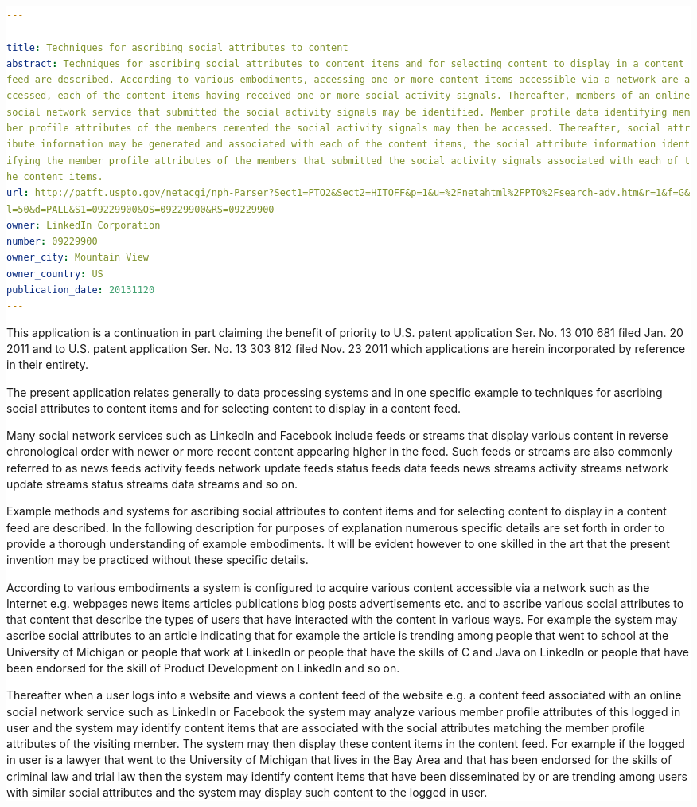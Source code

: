 ```yaml
---

title: Techniques for ascribing social attributes to content
abstract: Techniques for ascribing social attributes to content items and for selecting content to display in a content feed are described. According to various embodiments, accessing one or more content items accessible via a network are accessed, each of the content items having received one or more social activity signals. Thereafter, members of an online social network service that submitted the social activity signals may be identified. Member profile data identifying member profile attributes of the members cemented the social activity signals may then be accessed. Thereafter, social attribute information may be generated and associated with each of the content items, the social attribute information identifying the member profile attributes of the members that submitted the social activity signals associated with each of the content items.
url: http://patft.uspto.gov/netacgi/nph-Parser?Sect1=PTO2&Sect2=HITOFF&p=1&u=%2Fnetahtml%2FPTO%2Fsearch-adv.htm&r=1&f=G&l=50&d=PALL&S1=09229900&OS=09229900&RS=09229900
owner: LinkedIn Corporation
number: 09229900
owner_city: Mountain View
owner_country: US
publication_date: 20131120
---
```

This application is a continuation in part claiming the benefit of priority to U.S. patent application Ser. No. 13 010 681 filed Jan. 20 2011 and to U.S. patent application Ser. No. 13 303 812 filed Nov. 23 2011 which applications are herein incorporated by reference in their entirety.

The present application relates generally to data processing systems and in one specific example to techniques for ascribing social attributes to content items and for selecting content to display in a content feed.

Many social network services such as LinkedIn and Facebook include feeds or streams that display various content in reverse chronological order with newer or more recent content appearing higher in the feed. Such feeds or streams are also commonly referred to as news feeds activity feeds network update feeds status feeds data feeds news streams activity streams network update streams status streams data streams and so on.

Example methods and systems for ascribing social attributes to content items and for selecting content to display in a content feed are described. In the following description for purposes of explanation numerous specific details are set forth in order to provide a thorough understanding of example embodiments. It will be evident however to one skilled in the art that the present invention may be practiced without these specific details.

According to various embodiments a system is configured to acquire various content accessible via a network such as the Internet e.g. webpages news items articles publications blog posts advertisements etc. and to ascribe various social attributes to that content that describe the types of users that have interacted with the content in various ways. For example the system may ascribe social attributes to an article indicating that for example the article is trending among people that went to school at the University of Michigan or people that work at LinkedIn or people that have the skills of C and Java on LinkedIn or people that have been endorsed for the skill of Product Development on LinkedIn and so on.

Thereafter when a user logs into a website and views a content feed of the website e.g. a content feed associated with an online social network service such as LinkedIn or Facebook the system may analyze various member profile attributes of this logged in user and the system may identify content items that are associated with the social attributes matching the member profile attributes of the visiting member. The system may then display these content items in the content feed. For example if the logged in user is a lawyer that went to the University of Michigan that lives in the Bay Area and that has been endorsed for the skills of criminal law and trial law then the system may identify content items that have been disseminated by or are trending among users with similar social attributes and the system may display such content to the logged in user.
